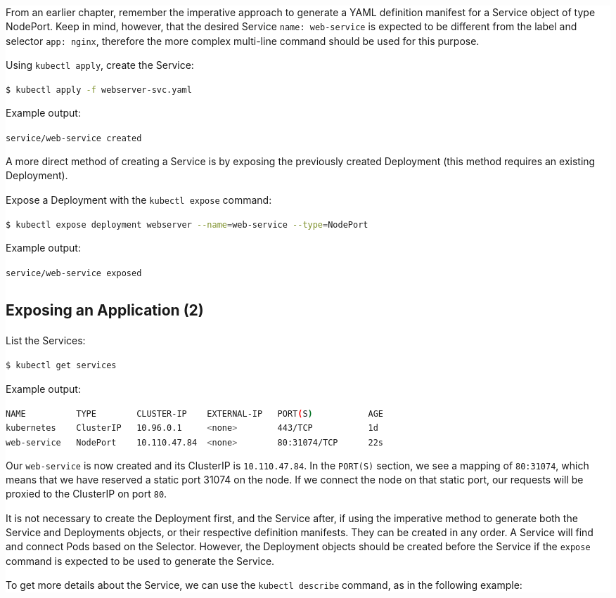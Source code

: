 From an earlier chapter, remember the imperative approach to generate a YAML definition manifest for a Service object of type NodePort. Keep in mind, however, that the desired Service `name: web-service` is expected to be different from the label and selector `app: nginx`, therefore the more complex multi-line command should be used for this purpose.

Using `kubectl apply`, create the Service:

```bash
$ kubectl apply -f webserver-svc.yaml
```

Example output:

```bash
service/web-service created
```

A more direct method of creating a Service is by exposing the previously created Deployment (this method requires an existing Deployment).

Expose a Deployment with the `kubectl expose` command:

```bash
$ kubectl expose deployment webserver --name=web-service --type=NodePort
```

Example output:

```bash
service/web-service exposed
```

## Exposing an Application (2)

List the Services:

```bash
$ kubectl get services
```

Example output:

```bash
NAME          TYPE        CLUSTER-IP    EXTERNAL-IP   PORT(S)           AGE
kubernetes    ClusterIP   10.96.0.1     <none>        443/TCP           1d
web-service   NodePort    10.110.47.84  <none>        80:31074/TCP      22s
```

Our `web-service` is now created and its ClusterIP is `10.110.47.84`. In the `PORT(S)` section, we see a mapping of `80:31074`, which means that we have reserved a static port 31074 on the node. If we connect the node on that static port, our requests will be proxied to the ClusterIP on port `80`.

It is not necessary to create the Deployment first, and the Service after, if using the imperative method to generate both the Service and Deployments objects, or their respective definition manifests. They can be created in any order. A Service will find and connect Pods based on the Selector. However, the Deployment objects should be created before the Service if the `expose` command is expected to be used to generate the Service.

To get more details about the Service, we can use the `kubectl describe` command, as in the following example:
